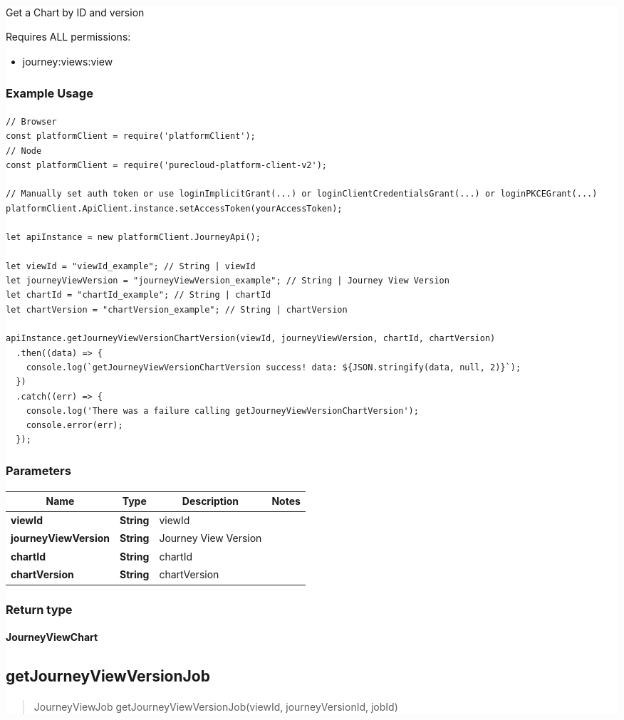 Get a Chart by ID and version

Requires ALL permissions:

* journey:views:view

### Example Usage

```{"language":"javascript"}
// Browser
const platformClient = require('platformClient');
// Node
const platformClient = require('purecloud-platform-client-v2');

// Manually set auth token or use loginImplicitGrant(...) or loginClientCredentialsGrant(...) or loginPKCEGrant(...)
platformClient.ApiClient.instance.setAccessToken(yourAccessToken);

let apiInstance = new platformClient.JourneyApi();

let viewId = "viewId_example"; // String | viewId
let journeyViewVersion = "journeyViewVersion_example"; // String | Journey View Version
let chartId = "chartId_example"; // String | chartId
let chartVersion = "chartVersion_example"; // String | chartVersion

apiInstance.getJourneyViewVersionChartVersion(viewId, journeyViewVersion, chartId, chartVersion)
  .then((data) => {
    console.log(`getJourneyViewVersionChartVersion success! data: ${JSON.stringify(data, null, 2)}`);
  })
  .catch((err) => {
    console.log('There was a failure calling getJourneyViewVersionChartVersion');
    console.error(err);
  });
```

### Parameters


| Name | Type | Description  | Notes |
| ------------- | ------------- | ------------- | ------------- |
 **viewId** | **String** | viewId |  |
 **journeyViewVersion** | **String** | Journey View Version |  |
 **chartId** | **String** | chartId |  |
 **chartVersion** | **String** | chartVersion |  |

### Return type

**JourneyViewChart**


## getJourneyViewVersionJob

> JourneyViewJob getJourneyViewVersionJob(viewId, journeyVersionId, jobId)
